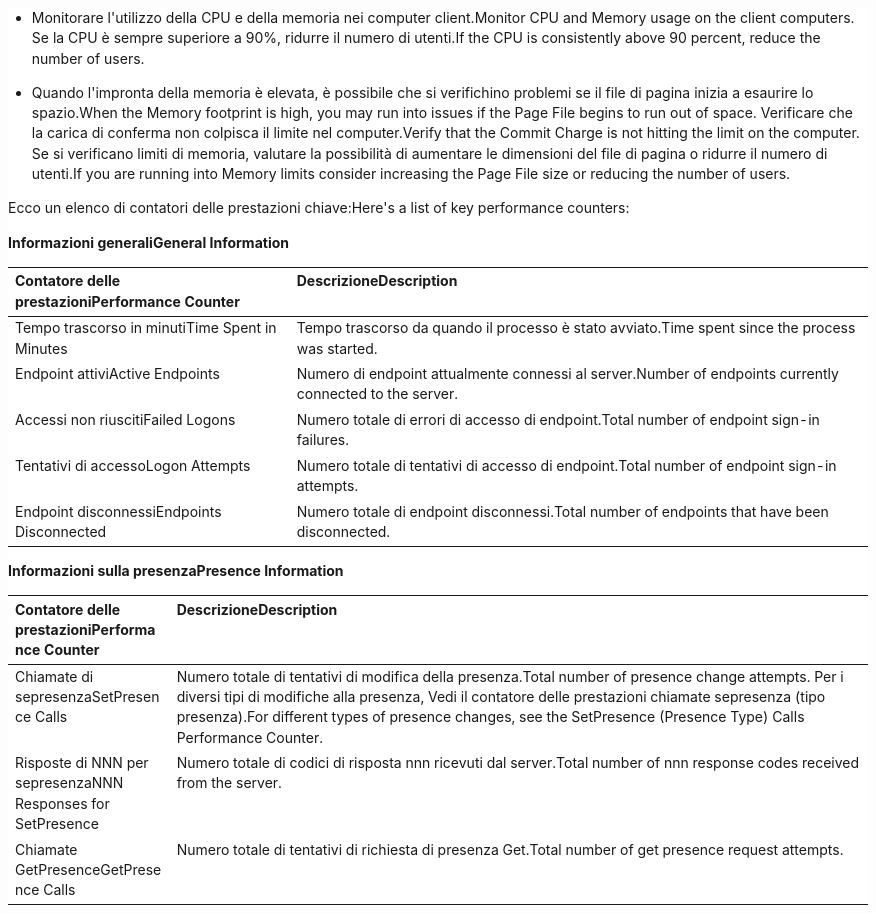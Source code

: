 - <span data-ttu-id="c9d28-378">Monitorare l'utilizzo della CPU e della memoria nei computer client.</span><span class="sxs-lookup"><span data-stu-id="c9d28-378">Monitor CPU and Memory usage on the client computers.</span></span> <span data-ttu-id="c9d28-379">Se la CPU è sempre superiore a 90%, ridurre il numero di utenti.</span><span class="sxs-lookup"><span data-stu-id="c9d28-379">If the CPU is consistently above 90 percent, reduce the number of users.</span></span>
    
- <span data-ttu-id="c9d28-380">Quando l'impronta della memoria è elevata, è possibile che si verifichino problemi se il file di pagina inizia a esaurire lo spazio.</span><span class="sxs-lookup"><span data-stu-id="c9d28-380">When the Memory footprint is high, you may run into issues if the Page File begins to run out of space.</span></span> <span data-ttu-id="c9d28-381">Verificare che la carica di conferma non colpisca il limite nel computer.</span><span class="sxs-lookup"><span data-stu-id="c9d28-381">Verify that the Commit Charge is not hitting the limit on the computer.</span></span> <span data-ttu-id="c9d28-382">Se si verificano limiti di memoria, valutare la possibilità di aumentare le dimensioni del file di pagina o ridurre il numero di utenti.</span><span class="sxs-lookup"><span data-stu-id="c9d28-382">If you are running into Memory limits consider increasing the Page File size or reducing the number of users.</span></span>
    
<span data-ttu-id="c9d28-383">Ecco un elenco di contatori delle prestazioni chiave:</span><span class="sxs-lookup"><span data-stu-id="c9d28-383">Here's a list of key performance counters:</span></span>
  
<span data-ttu-id="c9d28-384">**Informazioni generali**</span><span class="sxs-lookup"><span data-stu-id="c9d28-384">**General Information**</span></span>

|<span data-ttu-id="c9d28-385">**Contatore delle prestazioni**</span><span class="sxs-lookup"><span data-stu-id="c9d28-385">**Performance Counter**</span></span>|<span data-ttu-id="c9d28-386">**Descrizione**</span><span class="sxs-lookup"><span data-stu-id="c9d28-386">**Description**</span></span>|
|:-----|:-----|
|<span data-ttu-id="c9d28-387">Tempo trascorso in minuti</span><span class="sxs-lookup"><span data-stu-id="c9d28-387">Time Spent in Minutes</span></span>  <br/> |<span data-ttu-id="c9d28-388">Tempo trascorso da quando il processo è stato avviato.</span><span class="sxs-lookup"><span data-stu-id="c9d28-388">Time spent since the process was started.</span></span>  <br/> |
|<span data-ttu-id="c9d28-389">Endpoint attivi</span><span class="sxs-lookup"><span data-stu-id="c9d28-389">Active Endpoints</span></span>  <br/> |<span data-ttu-id="c9d28-390">Numero di endpoint attualmente connessi al server.</span><span class="sxs-lookup"><span data-stu-id="c9d28-390">Number of endpoints currently connected to the server.</span></span>  <br/> |
|<span data-ttu-id="c9d28-391">Accessi non riusciti</span><span class="sxs-lookup"><span data-stu-id="c9d28-391">Failed Logons</span></span>  <br/> |<span data-ttu-id="c9d28-392">Numero totale di errori di accesso di endpoint.</span><span class="sxs-lookup"><span data-stu-id="c9d28-392">Total number of endpoint sign-in failures.</span></span>  <br/> |
|<span data-ttu-id="c9d28-393">Tentativi di accesso</span><span class="sxs-lookup"><span data-stu-id="c9d28-393">Logon Attempts</span></span>  <br/> |<span data-ttu-id="c9d28-394">Numero totale di tentativi di accesso di endpoint.</span><span class="sxs-lookup"><span data-stu-id="c9d28-394">Total number of endpoint sign-in attempts.</span></span>  <br/> |
|<span data-ttu-id="c9d28-395">Endpoint disconnessi</span><span class="sxs-lookup"><span data-stu-id="c9d28-395">Endpoints Disconnected</span></span>  <br/> |<span data-ttu-id="c9d28-396">Numero totale di endpoint disconnessi.</span><span class="sxs-lookup"><span data-stu-id="c9d28-396">Total number of endpoints that have been disconnected.</span></span>  <br/> |
   
<span data-ttu-id="c9d28-397">**Informazioni sulla presenza**</span><span class="sxs-lookup"><span data-stu-id="c9d28-397">**Presence Information**</span></span>

|<span data-ttu-id="c9d28-398">**Contatore delle prestazioni**</span><span class="sxs-lookup"><span data-stu-id="c9d28-398">**Performance Counter**</span></span>|<span data-ttu-id="c9d28-399">**Descrizione**</span><span class="sxs-lookup"><span data-stu-id="c9d28-399">**Description**</span></span>|
|:-----|:-----|
|<span data-ttu-id="c9d28-400">Chiamate di sepresenza</span><span class="sxs-lookup"><span data-stu-id="c9d28-400">SetPresence Calls</span></span>  <br/> |<span data-ttu-id="c9d28-401">Numero totale di tentativi di modifica della presenza.</span><span class="sxs-lookup"><span data-stu-id="c9d28-401">Total number of presence change attempts.</span></span> <span data-ttu-id="c9d28-402">Per i diversi tipi di modifiche alla presenza, Vedi il contatore delle prestazioni chiamate sepresenza (tipo presenza).</span><span class="sxs-lookup"><span data-stu-id="c9d28-402">For different types of presence changes, see the SetPresence (Presence Type) Calls Performance Counter.</span></span>  <br/> |
|<span data-ttu-id="c9d28-403">Risposte di NNN per sepresenza</span><span class="sxs-lookup"><span data-stu-id="c9d28-403">NNN Responses for SetPresence</span></span>  <br/> |<span data-ttu-id="c9d28-404">Numero totale di codici di risposta nnn ricevuti dal server.</span><span class="sxs-lookup"><span data-stu-id="c9d28-404">Total number of nnn response codes received from the server.</span></span>  <br/> |
|<span data-ttu-id="c9d28-405">Chiamate GetPresence</span><span class="sxs-lookup"><span data-stu-id="c9d28-405">GetPresence Calls</span></span>  <br/> |<span data-ttu-id="c9d28-406">Numero totale di tentativi di richiesta di presenza Get.</span><span class="sxs-lookup"><span data-stu-id="c9d28-406">Total number of get presence request attempts.</span></span>  <br/> |